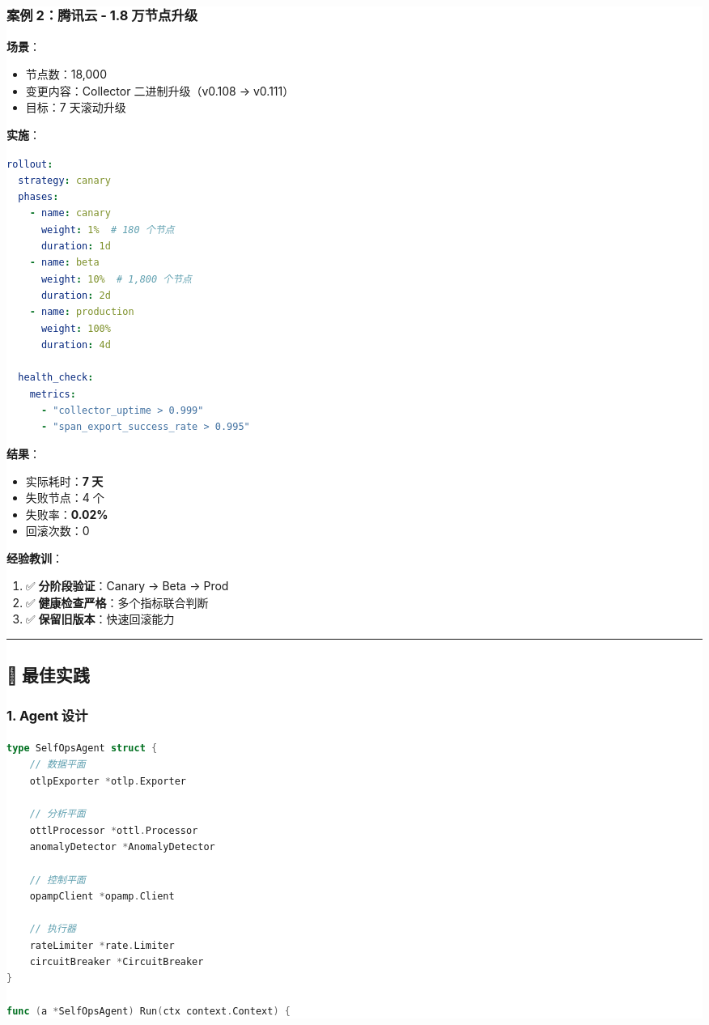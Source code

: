 ### 案例 2：腾讯云 - 1.8 万节点升级

**场景**：

- 节点数：18,000
- 变更内容：Collector 二进制升级（v0.108 → v0.111）
- 目标：7 天滚动升级

**实施**：

```yaml
rollout:
  strategy: canary
  phases:
    - name: canary
      weight: 1%  # 180 个节点
      duration: 1d
    - name: beta
      weight: 10%  # 1,800 个节点
      duration: 2d
    - name: production
      weight: 100%
      duration: 4d
  
  health_check:
    metrics:
      - "collector_uptime > 0.999"
      - "span_export_success_rate > 0.995"
```

**结果**：

- 实际耗时：**7 天**
- 失败节点：4 个
- 失败率：**0.02%**
- 回滚次数：0

**经验教训**：

1. ✅ **分阶段验证**：Canary → Beta → Prod
2. ✅ **健康检查严格**：多个指标联合判断
3. ✅ **保留旧版本**：快速回滚能力

---

## 🎯 最佳实践

### 1. Agent 设计

```go
type SelfOpsAgent struct {
    // 数据平面
    otlpExporter *otlp.Exporter
    
    // 分析平面
    ottlProcessor *ottl.Processor
    anomalyDetector *AnomalyDetector
    
    // 控制平面
    opampClient *opamp.Client
    
    // 执行器
    rateLimiter *rate.Limiter
    circuitBreaker *CircuitBreaker
}

func (a *SelfOpsAgent) Run(ctx context.Context) {
```